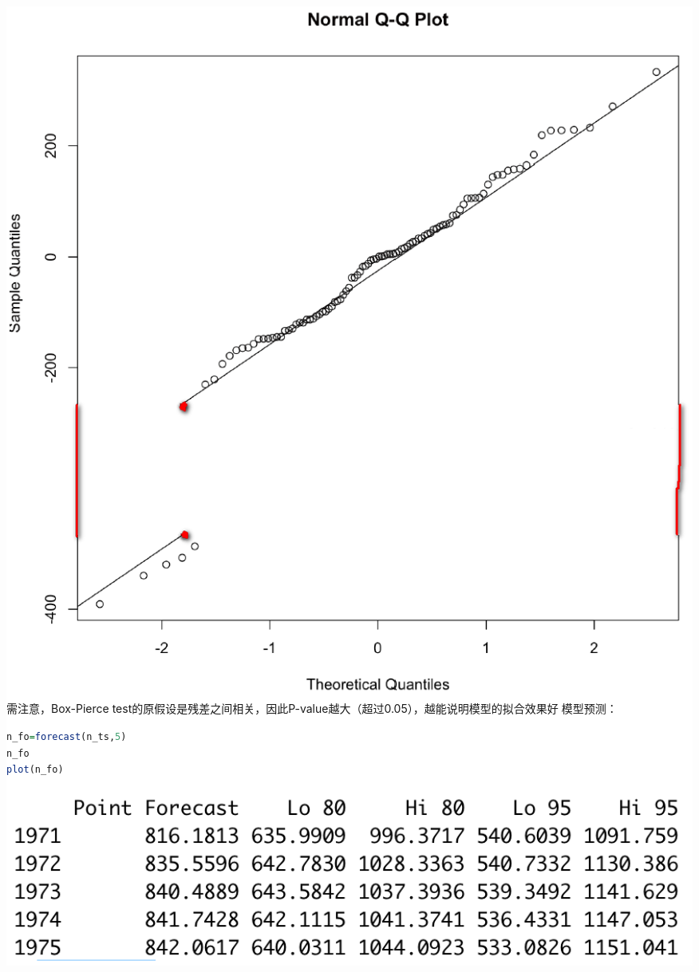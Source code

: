 ![NormalQQPlot](时间序列案例1-NormalQQPlot.png "NormalQQPlot")
需注意，Box-Pierce test的原假设是残差之间相关，因此P-value越⼤（超过0.05），越能说明模型的拟合效果好
模型预测：
```R {class= ' line-numbers'}
n_fo=forecast(n_ts,5)
n_fo
plot(n_fo)
```
![模型预测](时间序列案例1-模型预测.png "模型预测")